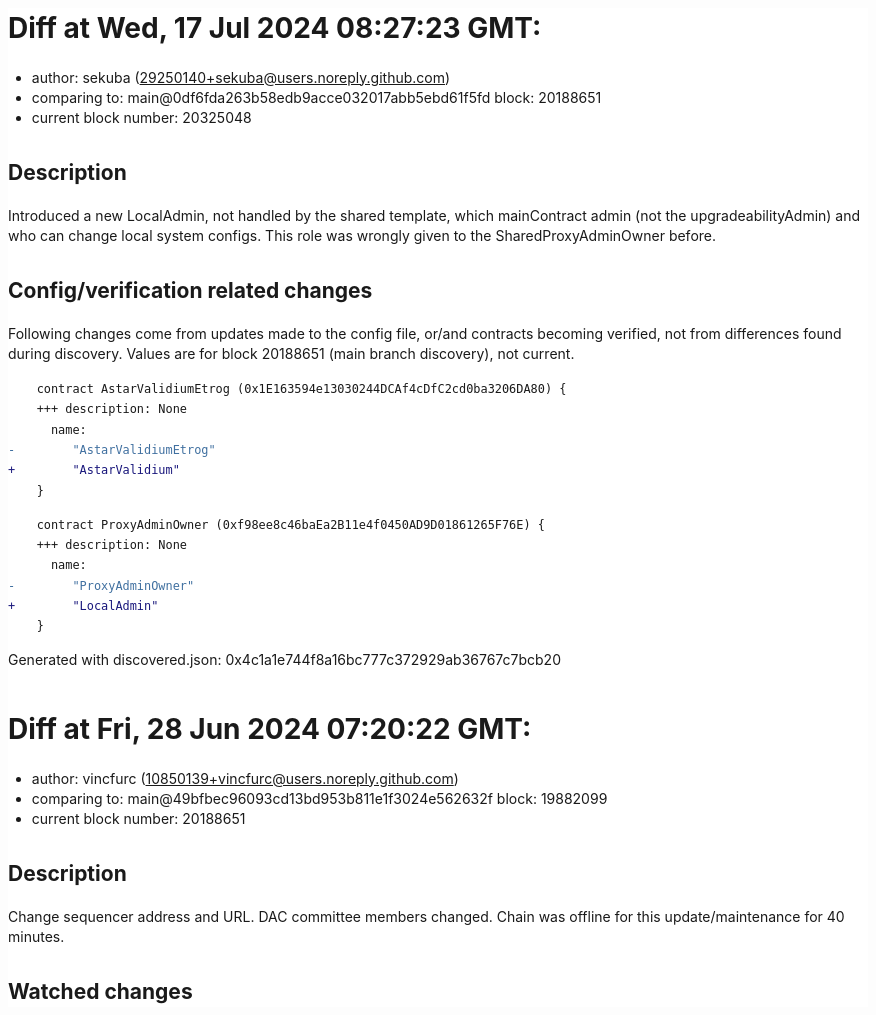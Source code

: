 # Diff at Wed, 17 Jul 2024 08:27:23 GMT:

- author: sekuba (<29250140+sekuba@users.noreply.github.com>)
- comparing to: main@0df6fda263b58edb9acce032017abb5ebd61f5fd block: 20188651
- current block number: 20325048

## Description

Introduced a new LocalAdmin, not handled by the shared template, which mainContract admin (not the upgradeabilityAdmin) and who can change local system configs. This role was wrongly given to the SharedProxyAdminOwner before.

## Config/verification related changes

Following changes come from updates made to the config file,
or/and contracts becoming verified, not from differences found during
discovery. Values are for block 20188651 (main branch discovery), not current.

```diff
    contract AstarValidiumEtrog (0x1E163594e13030244DCAf4cDfC2cd0ba3206DA80) {
    +++ description: None
      name:
-        "AstarValidiumEtrog"
+        "AstarValidium"
    }
```

```diff
    contract ProxyAdminOwner (0xf98ee8c46baEa2B11e4f0450AD9D01861265F76E) {
    +++ description: None
      name:
-        "ProxyAdminOwner"
+        "LocalAdmin"
    }
```

Generated with discovered.json: 0x4c1a1e744f8a16bc777c372929ab36767c7bcb20

# Diff at Fri, 28 Jun 2024 07:20:22 GMT:

- author: vincfurc (<10850139+vincfurc@users.noreply.github.com>)
- comparing to: main@49bfbec96093cd13bd953b811e1f3024e562632f block: 19882099
- current block number: 20188651

## Description

Change sequencer address and URL. DAC committee members changed. Chain was offline for this update/maintenance for 40 minutes.

## Watched changes

